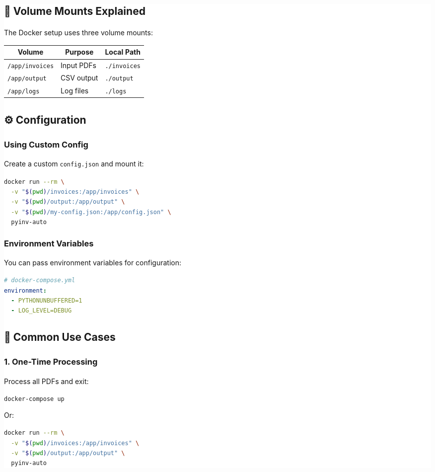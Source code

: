 ## 📁 Volume Mounts Explained

The Docker setup uses three volume mounts:

| Volume | Purpose | Local Path |
|--------|---------|------------|
| `/app/invoices` | Input PDFs | `./invoices` |
| `/app/output` | CSV output | `./output` |
| `/app/logs` | Log files | `./logs` |

## ⚙️ Configuration

### Using Custom Config

Create a custom `config.json` and mount it:

```bash
docker run --rm \
  -v "$(pwd)/invoices:/app/invoices" \
  -v "$(pwd)/output:/app/output" \
  -v "$(pwd)/my-config.json:/app/config.json" \
  pyinv-auto
```

### Environment Variables

You can pass environment variables for configuration:

```yaml
# docker-compose.yml
environment:
  - PYTHONUNBUFFERED=1
  - LOG_LEVEL=DEBUG
```

## 🔧 Common Use Cases

### 1. One-Time Processing

Process all PDFs and exit:

```bash
docker-compose up
```

Or:

```bash
docker run --rm \
  -v "$(pwd)/invoices:/app/invoices" \
  -v "$(pwd)/output:/app/output" \
  pyinv-auto
```
